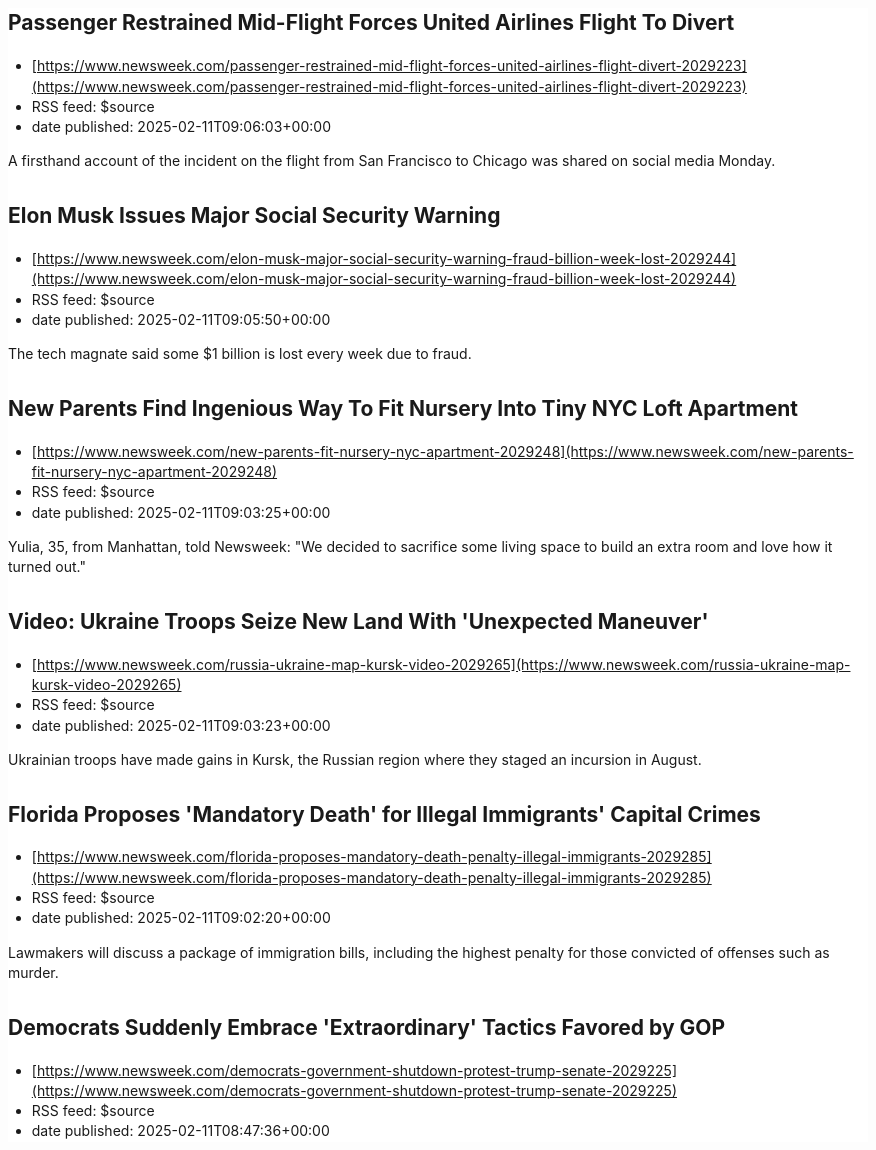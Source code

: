 ## Passenger Restrained Mid-Flight Forces United Airlines Flight To Divert
 - [https://www.newsweek.com/passenger-restrained-mid-flight-forces-united-airlines-flight-divert-2029223](https://www.newsweek.com/passenger-restrained-mid-flight-forces-united-airlines-flight-divert-2029223)
 - RSS feed: $source
 - date published: 2025-02-11T09:06:03+00:00

A firsthand account of the incident on the flight from San Francisco to Chicago was shared on social media Monday.

## Elon Musk Issues Major Social Security Warning
 - [https://www.newsweek.com/elon-musk-major-social-security-warning-fraud-billion-week-lost-2029244](https://www.newsweek.com/elon-musk-major-social-security-warning-fraud-billion-week-lost-2029244)
 - RSS feed: $source
 - date published: 2025-02-11T09:05:50+00:00

The tech magnate said some $1 billion is lost every week due to fraud.

## New Parents Find Ingenious Way To Fit Nursery Into Tiny NYC Loft Apartment
 - [https://www.newsweek.com/new-parents-fit-nursery-nyc-apartment-2029248](https://www.newsweek.com/new-parents-fit-nursery-nyc-apartment-2029248)
 - RSS feed: $source
 - date published: 2025-02-11T09:03:25+00:00

Yulia, 35, from Manhattan, told Newsweek: "We decided to sacrifice some living space to build an extra room and love how it turned out."

## Video: Ukraine Troops Seize New Land With 'Unexpected Maneuver'
 - [https://www.newsweek.com/russia-ukraine-map-kursk-video-2029265](https://www.newsweek.com/russia-ukraine-map-kursk-video-2029265)
 - RSS feed: $source
 - date published: 2025-02-11T09:03:23+00:00

Ukrainian troops have made gains in Kursk, the Russian region where they staged an incursion in August.

## Florida Proposes 'Mandatory Death' for Illegal Immigrants' Capital Crimes
 - [https://www.newsweek.com/florida-proposes-mandatory-death-penalty-illegal-immigrants-2029285](https://www.newsweek.com/florida-proposes-mandatory-death-penalty-illegal-immigrants-2029285)
 - RSS feed: $source
 - date published: 2025-02-11T09:02:20+00:00

Lawmakers will discuss a package of immigration bills, including the highest penalty for those convicted of offenses such as murder.

## Democrats Suddenly Embrace 'Extraordinary' Tactics Favored by GOP
 - [https://www.newsweek.com/democrats-government-shutdown-protest-trump-senate-2029225](https://www.newsweek.com/democrats-government-shutdown-protest-trump-senate-2029225)
 - RSS feed: $source
 - date published: 2025-02-11T08:47:36+00:00
